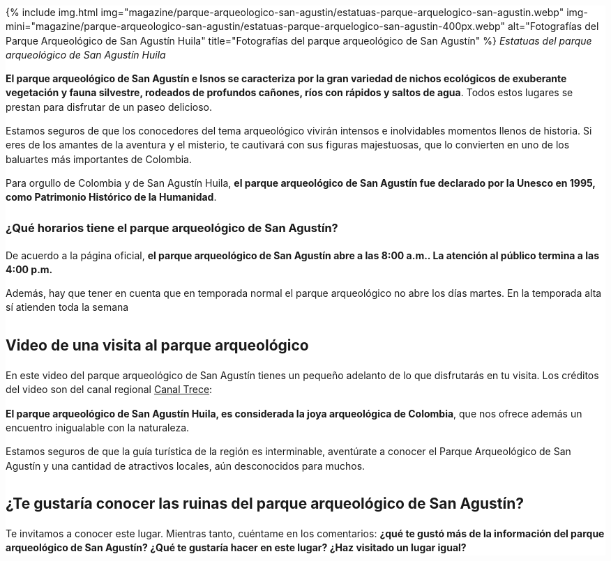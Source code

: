 
{% include img.html img="magazine/parque-arqueologico-san-agustin/estatuas-parque-arquelogico-san-agustin.webp" img-mini="magazine/parque-arqueologico-san-agustin/estatuas-parque-arquelogico-san-agustin-400px.webp" alt="Fotografías del Parque Arqueológico de San Agustín Huila" title="Fotografías del parque arqueológico de San Agustín" %}
*Estatuas del parque arqueológico de San Agustín Huila*

**El parque arqueológico de San Agustín e Isnos se caracteriza por la gran variedad de nichos ecológicos de exuberante vegetación y fauna silvestre, rodeados de profundos cañones, ríos con rápidos y saltos de agua**. Todos estos lugares se prestan para disfrutar de un paseo delicioso.

Estamos seguros de que los conocedores del tema arqueológico vivirán intensos e inolvidables momentos llenos de historia. Si eres de los amantes de la aventura y el misterio, te cautivará con sus figuras majestuosas, que lo convierten en uno de los baluartes más importantes de Colombia.

Para orgullo de Colombia y de San Agustín Huila, **el parque arqueológico de San Agustín fue declarado por la Unesco en 1995, como Patrimonio Histórico de la Humanidad**.

### ¿Qué horarios tiene el parque arqueológico de San Agustín?

De acuerdo a la página oficial, **el parque arqueológico de San Agustín abre a las 8:00 a.m.. La atención al público termina a las 4:00 p.m.**

Además, hay que tener en cuenta que en temporada normal el parque arqueológico no abre los días martes. En la temporada alta sí atienden toda la semana

## Video de una visita al parque arqueológico

En este video del parque arqueológico de San Agustín tienes un pequeño adelanto de lo que disfrutarás en tu visita. Los créditos del video son del canal regional [Canal Trece](https://www.youtube.com/watch?v=eGdhBn_WnO8):

<iframe width="100%" height="400px" src="https://www.youtube.com/embed/eGdhBn_WnO8" style="border-radius: 5px; box-shadow: var(--shadow);" title="YouTube video player" frameborder="0" allow="accelerometer; autoplay; clipboard-write; encrypted-media; gyroscope; picture-in-picture" allowfullscreen title="Video de un paseo al parque arqueológico de San Agustín Huila"></iframe>

**El parque arqueológico de San Agustín Huila, es considerada la joya arqueológica de Colombia**, que nos ofrece además un encuentro inigualable con la naturaleza.

Estamos seguros de que la guía turística de la región es interminable, aventúrate a conocer el Parque Arqueológico de San Agustín y una cantidad de atractivos locales, aún desconocidos para muchos.

## ¿Te gustaría conocer las ruinas del parque arqueológico de San Agustín?

Te invitamos a conocer este lugar. Mientras tanto, cuéntame en los comentarios: **¿qué te gustó más de la información del parque arqueológico de San Agustín? ¿Qué te gustaría hacer en este lugar? ¿Haz visitado un lugar igual?**
